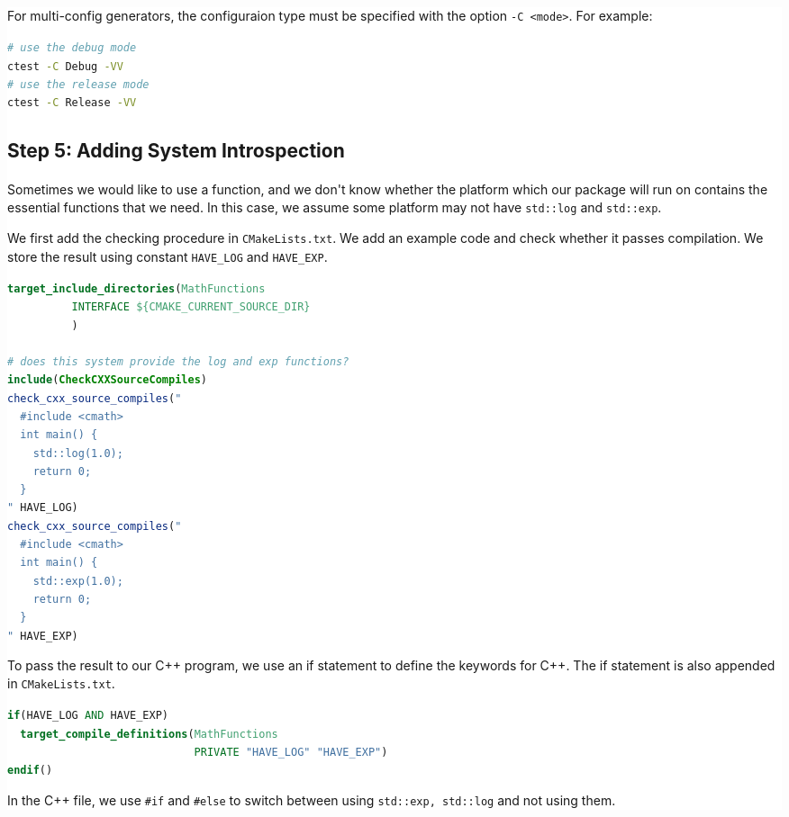 For multi-config generators, the configuraion type must be specified with the option `-C <mode>`. For example:

```bash
# use the debug mode
ctest -C Debug -VV
# use the release mode
ctest -C Release -VV
```

## Step 5: Adding System Introspection

Sometimes we would like to use a function, and we don't know whether the platform which our package will run on contains the essential functions that we need. In this case, we assume some platform may not have `std::log` and `std::exp`.

We first add the checking procedure in `CMakeLists.txt`. We add an example code and check whether it passes compilation. We store the result using constant `HAVE_LOG` and `HAVE_EXP`.

```cmake
target_include_directories(MathFunctions
          INTERFACE ${CMAKE_CURRENT_SOURCE_DIR}
          )

# does this system provide the log and exp functions?
include(CheckCXXSourceCompiles)
check_cxx_source_compiles("
  #include <cmath>
  int main() {
    std::log(1.0);
    return 0;
  }
" HAVE_LOG)
check_cxx_source_compiles("
  #include <cmath>
  int main() {
    std::exp(1.0);
    return 0;
  }
" HAVE_EXP)
```

To pass the result to our C++ program, we use an if statement to define the keywords for C++. The if statement is also appended in `CMakeLists.txt`.

```cmake
if(HAVE_LOG AND HAVE_EXP)
  target_compile_definitions(MathFunctions
                             PRIVATE "HAVE_LOG" "HAVE_EXP")
endif()
```

In the C++ file, we use `#if` and `#else` to switch between using `std::exp, std::log` and not using them.
